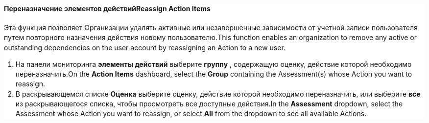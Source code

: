 #### <a name="reassign-action-items"></a><span data-ttu-id="2a4a5-411">Переназначение элементов действий</span><span class="sxs-lookup"><span data-stu-id="2a4a5-411">Reassign Action Items</span></span>

<span data-ttu-id="2a4a5-412">Эта функция позволяет Организации удалять активные или незавершенные зависимости от учетной записи пользователя путем повторного назначения действия новому пользователю.</span><span class="sxs-lookup"><span data-stu-id="2a4a5-412">This function enables an organization to remove any active or outstanding dependencies on the user account by reassigning an Action to a new user.</span></span>

1. <span data-ttu-id="2a4a5-413">На панели мониторинга **элементы действий** выберите **группу** , содержащую оценку, действие которой необходимо переназначить.</span><span class="sxs-lookup"><span data-stu-id="2a4a5-413">On the **Action Items** dashboard, select the **Group** containing the Assessment(s) whose Action you want to reassign.</span></span>
2. <span data-ttu-id="2a4a5-414">В раскрывающемся списке **Оценка** выберите оценку, действие которой необходимо переназначить, или выберите **все** из раскрывающегося списка, чтобы просмотреть все доступные действия.</span><span class="sxs-lookup"><span data-stu-id="2a4a5-414">In the **Assessment** dropdown, select the Assessment whose Action you want to reassign, or select **All** from the dropdown to see all available Actions.</span></span>
